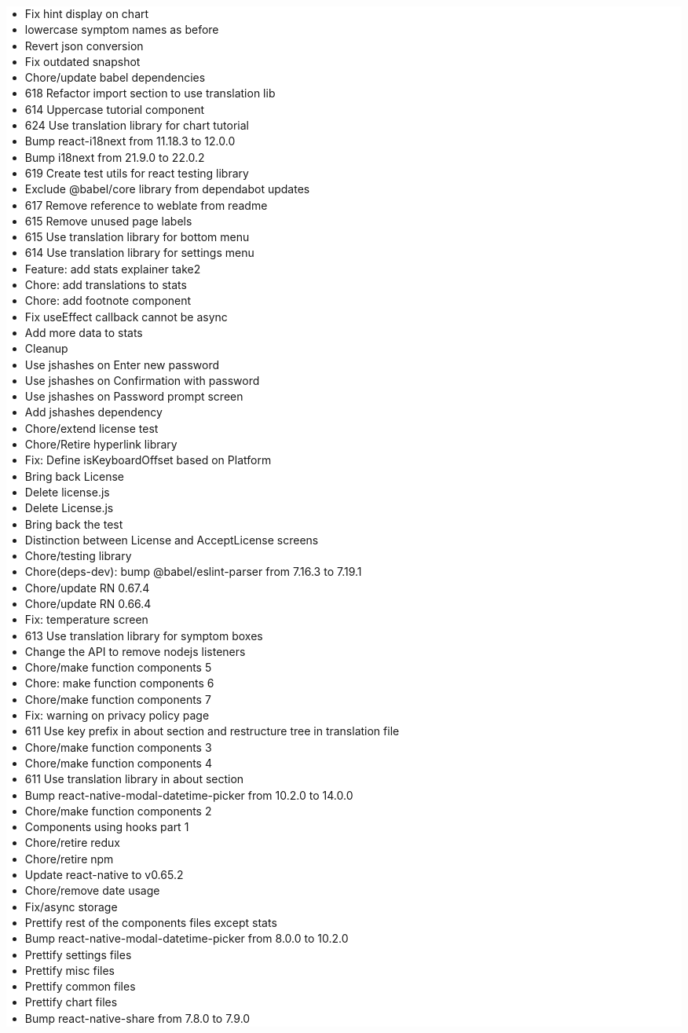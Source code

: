 - Fix hint display on chart
- lowercase symptom names as before
- Revert json conversion
- Fix outdated snapshot
- Chore/update babel dependencies
- 618 Refactor import section to use translation lib
- 614 Uppercase tutorial component
- 624 Use translation library for chart tutorial
- Bump react-i18next from 11.18.3 to 12.0.0
- Bump i18next from 21.9.0 to 22.0.2
- 619 Create test utils for react testing library
- Exclude @babel/core library from dependabot updates
- 617 Remove reference to weblate from readme
- 615 Remove unused page labels
- 615 Use translation library for bottom menu
- 614 Use translation library for settings menu
- Feature: add stats explainer take2
- Chore: add translations to stats
- Chore: add footnote component
- Fix useEffect callback cannot be async
- Add more data to stats
- Cleanup
- Use jshashes on Enter new password
- Use jshashes on Confirmation with password
- Use jshashes on Password prompt screen
- Add jshashes dependency
- Chore/extend license test
- Chore/Retire hyperlink library
- Fix: Define isKeyboardOffset based on Platform
- Bring back License
- Delete license.js
- Delete License.js
- Bring back the test
- Distinction between License and AcceptLicense screens
- Chore/testing library
- Chore(deps-dev): bump @babel/eslint-parser from 7.16.3 to 7.19.1
- Chore/update RN 0.67.4
- Chore/update RN 0.66.4
- Fix: temperature screen
- 613 Use translation library for symptom boxes
- Change the API to remove nodejs listeners
- Chore/make function components 5
- Chore: make function components 6
- Chore/make function components 7
- Fix: warning on privacy policy page
- 611 Use key prefix in about section and restructure tree in translation file
- Chore/make function components 3
- Chore/make function components 4
- 611 Use translation library in about section
- Bump react-native-modal-datetime-picker from 10.2.0 to 14.0.0
- Chore/make function components 2
- Components using hooks part 1
- Chore/retire redux
- Chore/retire npm
- Update react-native to v0.65.2
- Chore/remove date usage
- Fix/async storage
- Prettify rest of the components files except stats
- Bump react-native-modal-datetime-picker from 8.0.0 to 10.2.0
- Prettify settings files
- Prettify misc files
- Prettify common files
- Prettify chart files
- Bump react-native-share from 7.8.0 to 7.9.0